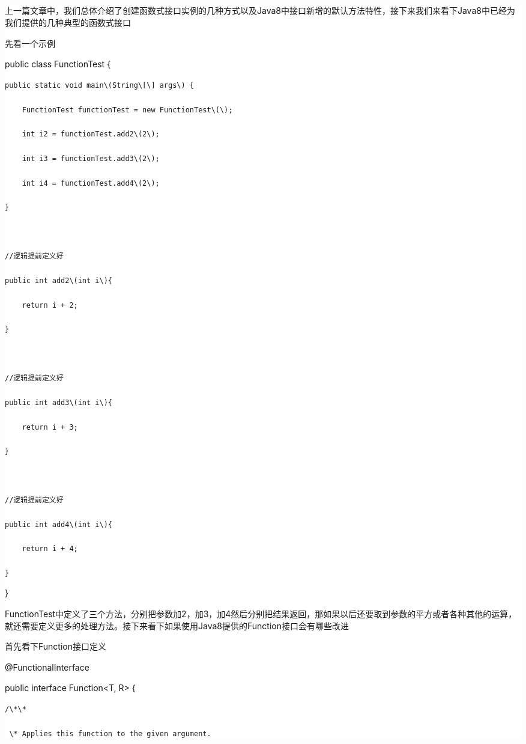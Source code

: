 上一篇文章中，我们总体介绍了创建函数式接口实例的几种方式以及Java8中接口新增的默认方法特性，接下来我们来看下Java8中已经为我们提供的几种典型的函数式接口

先看一个示例



public class FunctionTest {

    public static void main\(String\[\] args\) {

        FunctionTest functionTest = new FunctionTest\(\);

        int i2 = functionTest.add2\(2\);

        int i3 = functionTest.add3\(2\);

        int i4 = functionTest.add4\(2\);

    }



    //逻辑提前定义好

    public int add2\(int i\){

        return i + 2;

    }



    //逻辑提前定义好

    public int add3\(int i\){

        return i + 3;

    }



    //逻辑提前定义好

    public int add4\(int i\){

        return i + 4;

    }

}

FunctionTest中定义了三个方法，分别把参数加2，加3，加4然后分别把结果返回，那如果以后还要取到参数的平方或者各种其他的运算，就还需要定义更多的处理方法。接下来看下如果使用Java8提供的Function接口会有哪些改进

首先看下Function接口定义



@FunctionalInterface

public interface Function&lt;T, R&gt; {



    /\*\*

     \* Applies this function to the given argument.
